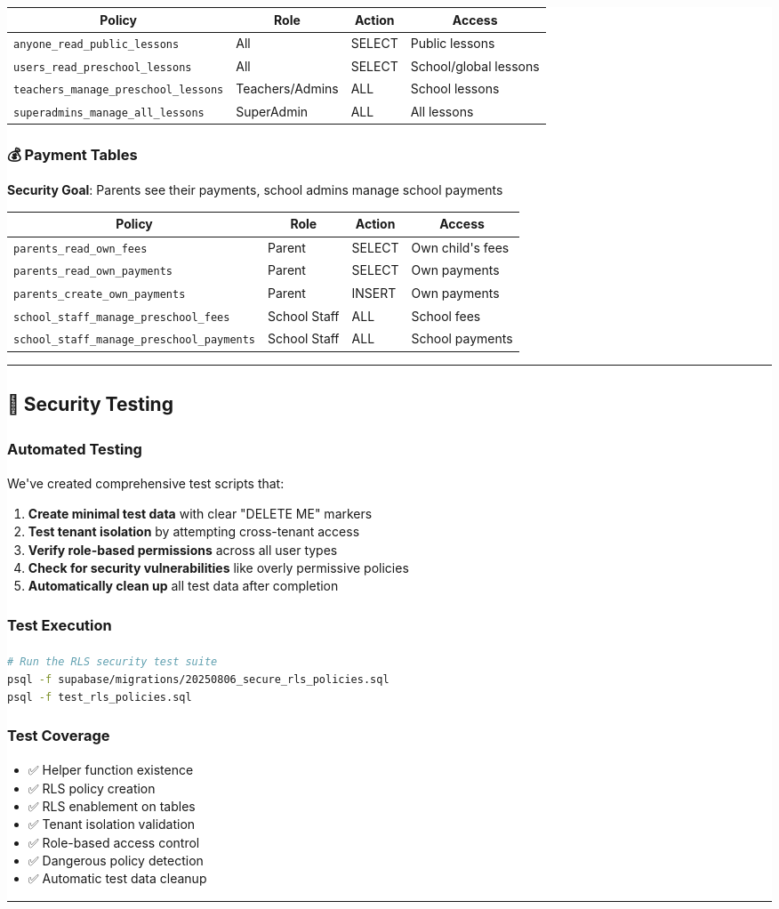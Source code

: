 | Policy | Role | Action | Access |
|--------|------|---------|---------|
| `anyone_read_public_lessons` | All | SELECT | Public lessons |
| `users_read_preschool_lessons` | All | SELECT | School/global lessons |
| `teachers_manage_preschool_lessons` | Teachers/Admins | ALL | School lessons |
| `superadmins_manage_all_lessons` | SuperAdmin | ALL | All lessons |

### 💰 Payment Tables

**Security Goal**: Parents see their payments, school admins manage school payments

| Policy | Role | Action | Access |
|--------|------|---------|---------|
| `parents_read_own_fees` | Parent | SELECT | Own child's fees |
| `parents_read_own_payments` | Parent | SELECT | Own payments |
| `parents_create_own_payments` | Parent | INSERT | Own payments |
| `school_staff_manage_preschool_fees` | School Staff | ALL | School fees |
| `school_staff_manage_preschool_payments` | School Staff | ALL | School payments |

---

## 🧪 Security Testing

### Automated Testing

We've created comprehensive test scripts that:

1. **Create minimal test data** with clear "DELETE ME" markers
2. **Test tenant isolation** by attempting cross-tenant access
3. **Verify role-based permissions** across all user types
4. **Check for security vulnerabilities** like overly permissive policies
5. **Automatically clean up** all test data after completion

### Test Execution

```bash
# Run the RLS security test suite
psql -f supabase/migrations/20250806_secure_rls_policies.sql
psql -f test_rls_policies.sql
```

### Test Coverage

- ✅ Helper function existence
- ✅ RLS policy creation
- ✅ RLS enablement on tables
- ✅ Tenant isolation validation
- ✅ Role-based access control
- ✅ Dangerous policy detection
- ✅ Automatic test data cleanup

---